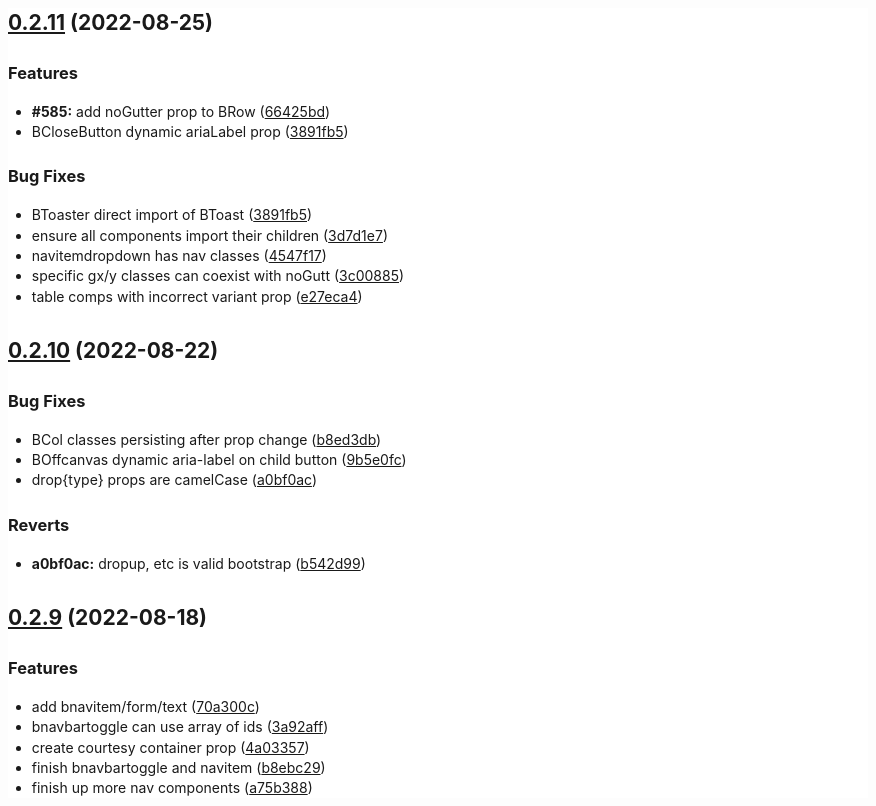 ## [0.2.11](https://github.com/cdmoro/bootstrap-vue-3/compare/v0.2.10...v0.2.11) (2022-08-25)


### Features

* **#585:** add noGutter prop to BRow ([66425bd](https://github.com/cdmoro/bootstrap-vue-3/commit/66425bda520096cda5d3f61488df74b737c712bb))
* BCloseButton dynamic ariaLabel prop ([3891fb5](https://github.com/cdmoro/bootstrap-vue-3/commit/3891fb526a5a5d6bbf4a65aee665635f01f74127))


### Bug Fixes

* BToaster direct import of BToast ([3891fb5](https://github.com/cdmoro/bootstrap-vue-3/commit/3891fb526a5a5d6bbf4a65aee665635f01f74127))
* ensure all components import their children ([3d7d1e7](https://github.com/cdmoro/bootstrap-vue-3/commit/3d7d1e7e3caa7e6fb0d163bd6352d7f9b0be9a35))
* navitemdropdown has nav classes ([4547f17](https://github.com/cdmoro/bootstrap-vue-3/commit/4547f1718c545625335622794c34106f621ce064))
* specific gx/y classes can coexist with noGutt ([3c00885](https://github.com/cdmoro/bootstrap-vue-3/commit/3c00885b9245bcc78942fc29fc0e5977e10cdc80))
* table comps with incorrect variant prop ([e27eca4](https://github.com/cdmoro/bootstrap-vue-3/commit/e27eca447f5abee929c64129c81abfbdbaac1026))

## [0.2.10](https://github.com/cdmoro/bootstrap-vue-3/compare/v0.2.9...v0.2.10) (2022-08-22)


### Bug Fixes

* BCol classes persisting after prop change ([b8ed3db](https://github.com/cdmoro/bootstrap-vue-3/commit/b8ed3dbb0840a10ba80f731a3aa53973f78a815e))
* BOffcanvas dynamic aria-label on child button ([9b5e0fc](https://github.com/cdmoro/bootstrap-vue-3/commit/9b5e0fc7950c26963098a9885b48f3865fe040da))
* drop{type} props are camelCase ([a0bf0ac](https://github.com/cdmoro/bootstrap-vue-3/commit/a0bf0ac9e6cb9fa74987a4da3137919b932fe552))


### Reverts

* **a0bf0ac:** dropup, etc is valid bootstrap ([b542d99](https://github.com/cdmoro/bootstrap-vue-3/commit/b542d9939b2d6eeb4afc7a9b1421bd12d81e0f9f))

## [0.2.9](https://github.com/cdmoro/bootstrap-vue-3/compare/v0.2.8...v0.2.9) (2022-08-18)


### Features

* add bnavitem/form/text ([70a300c](https://github.com/cdmoro/bootstrap-vue-3/commit/70a300c912ebc512771bfad122740cd59e2324c3))
* bnavbartoggle can use array of ids ([3a92aff](https://github.com/cdmoro/bootstrap-vue-3/commit/3a92aff7390c4e37b1fa4ca1a6525041d3c48b48))
* create courtesy container prop ([4a03357](https://github.com/cdmoro/bootstrap-vue-3/commit/4a03357e2fdb5d835f8d10df3974c474d83f30e1))
* finish bnavbartoggle and navitem ([b8ebc29](https://github.com/cdmoro/bootstrap-vue-3/commit/b8ebc2923dac2d02b255d0ef61970e8988adb7e6))
* finish up more nav components ([a75b388](https://github.com/cdmoro/bootstrap-vue-3/commit/a75b388ffb9b37af61efffdeae438372ba5e697b))
